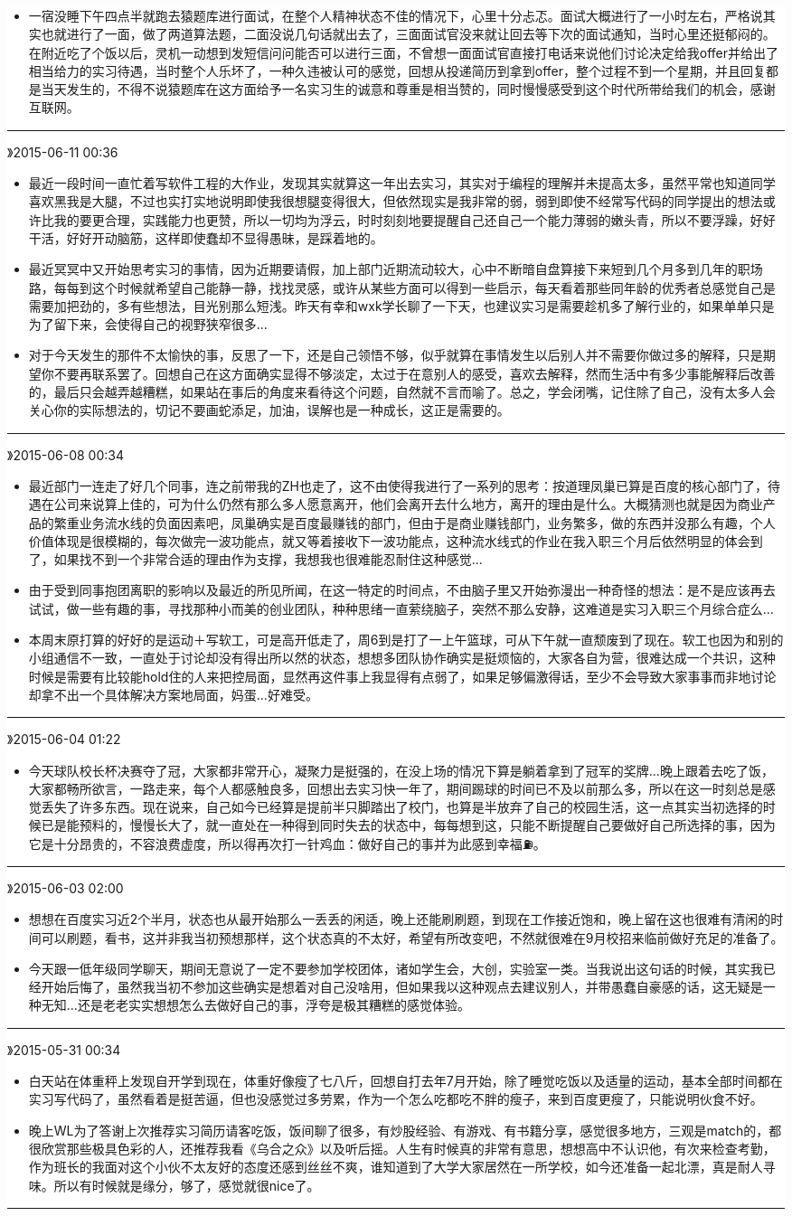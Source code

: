 - 一宿没睡下午四点半就跑去猿题库进行面试，在整个人精神状态不佳的情况下，心里十分忐忑。面试大概进行了一小时左右，严格说其实也就进行了一面，做了两道算法题，二面没说几句话就出去了，三面面试官没来就让回去等下次的面试通知，当时心里还挺郁闷的。在附近吃了个饭以后，灵机一动想到发短信问问能否可以进行三面，不曾想一面面试官直接打电话来说他们讨论决定给我offer并给出了相当给力的实习待遇，当时整个人乐坏了，一种久违被认可的感觉，回想从投递简历到拿到offer，整个过程不到一个星期，并且回复都是当天发生的，不得不说猿题库在这方面给予一名实习生的诚意和尊重是相当赞的，同时慢慢感受到这个时代所带给我们的机会，感谢互联网。
<hr/>

》2015-06-11 00:36

- 最近一段时间一直忙着写软件工程的大作业，发现其实就算这一年出去实习，其实对于编程的理解并未提高太多，虽然平常也知道同学喜欢黑我是大腿，不过也实打实地说明即使我很想腿变得很大，但依然现实是我非常的弱，弱到即使不经常写代码的同学提出的想法或许比我的要更合理，实践能力也更赞，所以一切均为浮云，时时刻刻地要提醒自己还自己一个能力薄弱的嫩头青，所以不要浮躁，好好干活，好好开动脑筋，这样即使蠢却不显得愚昧，是踩着地的。

- 最近冥冥中又开始思考实习的事情，因为近期要请假，加上部门近期流动较大，心中不断暗自盘算接下来短到几个月多到几年的职场路，每每到这个时候就希望自己能静一静，找找灵感，或许从某些方面可以得到一些启示，每天看着那些同年龄的优秀者总感觉自己是需要加把劲的，多有些想法，目光别那么短浅。昨天有幸和wxk学长聊了一下天，也建议实习是需要趁机多了解行业的，如果单单只是为了留下来，会使得自己的视野狭窄很多...

- 对于今天发生的那件不太愉快的事，反思了一下，还是自己领悟不够，似乎就算在事情发生以后别人并不需要你做过多的解释，只是期望你不要再联系罢了。回想自己在这方面确实显得不够淡定，太过于在意别人的感受，喜欢去解释，然而生活中有多少事能解释后改善的，最后只会越弄越糟糕，如果站在事后的角度来看待这个问题，自然就不言而喻了。总之，学会闭嘴，记住除了自己，没有太多人会关心你的实际想法的，切记不要画蛇添足，加油，误解也是一种成长，这正是需要的。
<hr/>

》2015-06-08 00:34

- 最近部门一连走了好几个同事，连之前带我的ZH也走了，这不由使得我进行了一系列的思考：按道理凤巢已算是百度的核心部门了，待遇在公司来说算上佳的，可为什么仍然有那么多人愿意离开，他们会离开去什么地方，离开的理由是什么。大概猜测也就是因为商业产品的繁重业务流水线的负面因素吧，凤巢确实是百度最赚钱的部门，但由于是商业赚钱部门，业务繁多，做的东西并没那么有趣，个人价值体现是很模糊的，每次做完一波功能点，就又等着接收下一波功能点，这种流水线式的作业在我入职三个月后依然明显的体会到了，如果找不到一个非常合适的理由作为支撑，我想我也很难能忍耐住这种感觉...

- 由于受到同事抱团离职的影响以及最近的所见所闻，在这一特定的时间点，不由脑子里又开始弥漫出一种奇怪的想法：是不是应该再去试试，做一些有趣的事，寻找那种小而美的创业团队，种种思绪一直萦绕脑子，突然不那么安静，这难道是实习入职三个月综合症么...

- 本周末原打算的好好的是运动＋写软工，可是高开低走了，周6到是打了一上午篮球，可从下午就一直颓废到了现在。软工也因为和别的小组通信不一致，一直处于讨论却没有得出所以然的状态，想想多团队协作确实是挺烦恼的，大家各自为营，很难达成一个共识，这种时候是需要有比较能hold住的人来把控局面，显然再这件事上我显得有点弱了，如果足够偏激得话，至少不会导致大家事事而非地讨论却拿不出一个具体解决方案地局面，妈蛋...好难受。

<hr/>

》2015-06-04 01:22

- 今天球队校长杯决赛夺了冠，大家都非常开心，凝聚力是挺强的，在没上场的情况下算是躺着拿到了冠军的奖牌...晚上跟着去吃了饭，大家都畅所欲言，一路走来，每个人都感触良多，回想出去实习快一年了，期间踢球的时间已不及以前那么多，所以在这一时刻总是感觉丢失了许多东西。现在说来，自己如今已经算是提前半只脚踏出了校门，也算是半放弃了自己的校园生活，这一点其实当初选择的时候已是能预料的，慢慢长大了，就一直处在一种得到同时失去的状态中，每每想到这，只能不断提醒自己要做好自己所选择的事，因为它是十分昂贵的，不容浪费虚度，所以得再次打一针鸡血：做好自己的事并为此感到幸福⛽️。
<hr/>

》2015-06-03 02:00

- 想想在百度实习近2个半月，状态也从最开始那么一丢丢的闲适，晚上还能刷刷题，到现在工作接近饱和，晚上留在这也很难有清闲的时间可以刷题，看书，这并非我当初预想那样，这个状态真的不太好，希望有所改变吧，不然就很难在9月校招来临前做好充足的准备了。

- 今天跟一低年级同学聊天，期间无意说了一定不要参加学校团体，诸如学生会，大创，实验室一类。当我说出这句话的时候，其实我已经开始后悔了，虽然我当初不参加这些确实是想着对自己没啥用，但如果我以这种观点去建议别人，并带愚蠢自豪感的话，这无疑是一种无知...还是老老实实想想怎么去做好自己的事，浮夸是极其糟糕的感觉体验。
<hr/>


》2015-05-31 00:34

- 白天站在体重秤上发现自开学到现在，体重好像瘦了七八斤，回想自打去年7月开始，除了睡觉吃饭以及适量的运动，基本全部时间都在实习写代码了，虽然看着是挺苦逼，但也没感觉过多劳累，作为一个怎么吃都吃不胖的瘦子，来到百度更瘦了，只能说明伙食不好。

- 晚上WL为了答谢上次推荐实习简历请客吃饭，饭间聊了很多，有炒股经验、有游戏、有书籍分享，感觉很多地方，三观是match的，都很欣赏那些极具色彩的人，还推荐我看《乌合之众》以及听后摇。人生有时候真的非常有意思，想想高中不认识他，有次来检查考勤，作为班长的我面对这个小伙不太友好的态度还感到丝丝不爽，谁知道到了大学大家居然在一所学校，如今还准备一起北漂，真是耐人寻味。所以有时候就是缘分，够了，感觉就很nice了。
<hr/>
